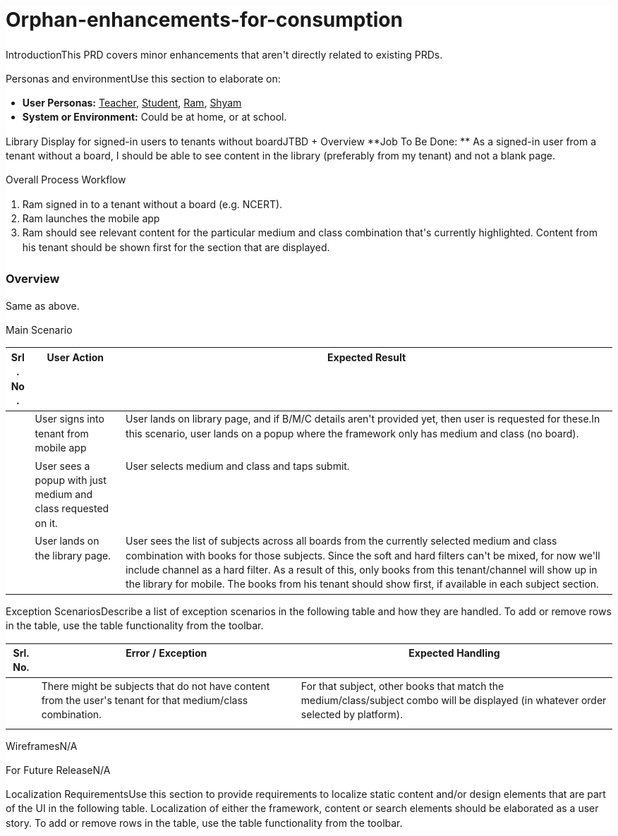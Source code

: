 # Orphan-enhancements-for-consumption

IntroductionThis PRD covers minor enhancements that aren't directly related to existing PRDs.

Personas and environmentUse this section  to elaborate on:

* **User Personas:**  [Teacher](https://project-sunbird.atlassian.net/wiki/spaces/PRD/pages/1030127844/User+Personas+India+public+school+education#UserPersonas\(Indiapublicschooleducation\)-Teacher), [Student](https://project-sunbird.atlassian.net/wiki/spaces/PRD/pages/1030127844/User+Personas+India+public+school+education#UserPersonas\(Indiapublicschooleducation\)-Student), [Ram](https://project-sunbird.atlassian.net/wiki/spaces/PRD/pages/1030127844/User+Personas+India+public+school+education#UserPersonas\(Indiapublicschooleducation\)-Ram), [Shyam](https://project-sunbird.atlassian.net/wiki/spaces/PRD/pages/1030127844/User+Personas+India+public+school+education#UserPersonas\(Indiapublicschooleducation\)-Shyam)
* **System or Environment:**  Could be at home, or at school.

Library Display for signed-in users to tenants without boardJTBD + Overview \*\*Job To Be Done: \*\* As a signed-in user from a tenant without a board, I should be able to see content in the library (preferably from my tenant) and not a blank page.

Overall Process Workflow

1. Ram signed in to a tenant without a board (e.g. NCERT).
2. Ram launches the mobile app
3. Ram should see relevant content for the particular medium and class combination that's currently highlighted. Content from his tenant should be shown first for the section that are displayed.

### Overview

Same as above.

Main Scenario

| Srl. No. | User Action                                                   | Expected Result                                                                                                                                                                                                                                                                                                                                                                                                              |
| -------- | ------------------------------------------------------------- | ---------------------------------------------------------------------------------------------------------------------------------------------------------------------------------------------------------------------------------------------------------------------------------------------------------------------------------------------------------------------------------------------------------------------------- |
|          | User signs into tenant from mobile app                        | User lands on library page, and if B/M/C details aren't provided yet, then user is requested for these.In this scenario, user lands on a popup where the framework only has medium and class (no board).                                                                                                                                                                                                                     |
|          | User sees a popup with just medium and class requested on it. | User selects medium and class and taps submit.                                                                                                                                                                                                                                                                                                                                                                               |
|          | User lands on the library page.                               | User sees the list of subjects across all boards from the currently selected medium and class combination with books for those subjects. Since the soft and hard filters can't be mixed, for now we'll include channel as a hard filter. As a result of this, only books from this tenant/channel will show up in the library for mobile. The books from his tenant should show first, if available in each subject section. |

Exception ScenariosDescribe a list of exception scenarios in the following table and how they are handled. To add or remove rows in the table, use the table functionality from the toolbar. &#x20;

| Srl. No. | Error / Exception                                                                                          | Expected Handling                                                                                                                   |
| -------- | ---------------------------------------------------------------------------------------------------------- | ----------------------------------------------------------------------------------------------------------------------------------- |
|          | There might be subjects that do not have content from the user's tenant for that medium/class combination. | For that subject, other books that match the medium/class/subject combo will be displayed (in whatever order selected by platform). |
|          |                                                                                                            |                                                                                                                                     |

WireframesN/A

For Future ReleaseN/A

Localization RequirementsUse this section to provide requirements to localize static content and/or design elements that are part of the UI in the following table. Localization of either the framework, content or search elements should be elaborated as a user story. To add or remove rows in the table, use the table functionality from the toolbar.  &#x20;
